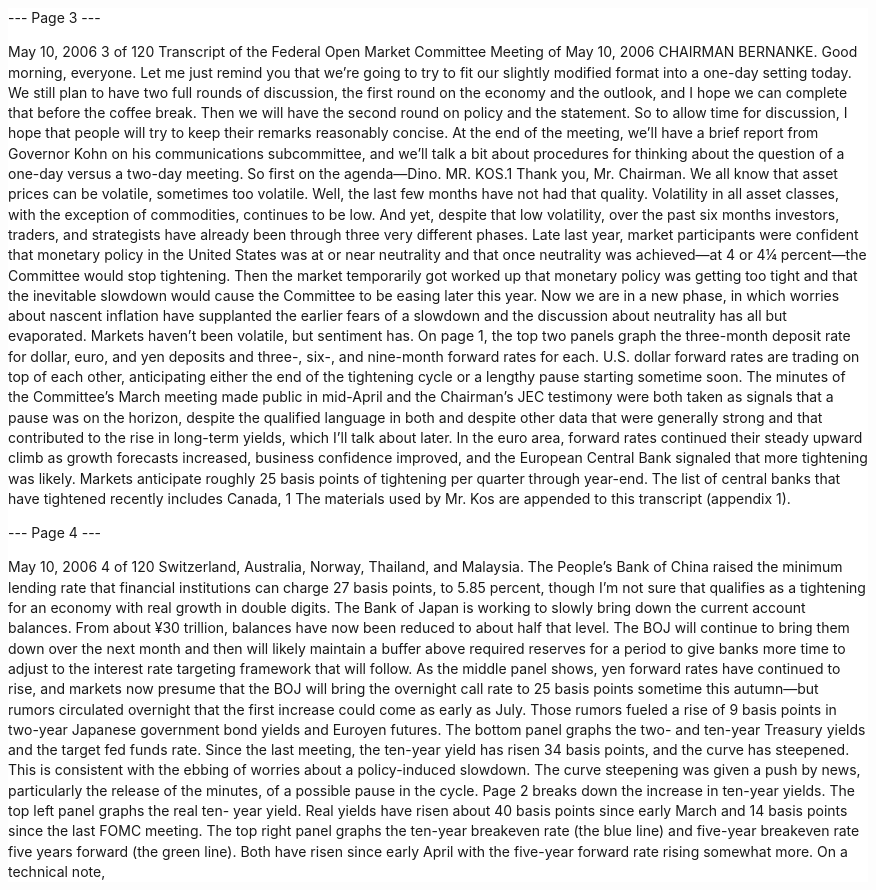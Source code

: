 --- Page 3 ---

May 10, 2006 3 of 120
Transcript of the Federal Open Market Committee Meeting of
May 10, 2006
CHAIRMAN BERNANKE. Good morning, everyone. Let me just remind you that
we’re going to try to fit our slightly modified format into a one-day setting today. We still plan
to have two full rounds of discussion, the first round on the economy and the outlook, and I hope
we can complete that before the coffee break. Then we will have the second round on policy and
the statement. So to allow time for discussion, I hope that people will try to keep their remarks
reasonably concise. At the end of the meeting, we’ll have a brief report from Governor Kohn on
his communications subcommittee, and we’ll talk a bit about procedures for thinking about the
question of a one-day versus a two-day meeting. So first on the agenda—Dino.
MR. KOS.1 Thank you, Mr. Chairman. We all know that asset prices can be volatile,
sometimes too volatile. Well, the last few months have not had that quality. Volatility in all
asset classes, with the exception of commodities, continues to be low. And yet, despite that
low volatility, over the past six months investors, traders, and strategists have already been
through three very different phases. Late last year, market participants were confident that
monetary policy in the United States was at or near neutrality and that once neutrality was
achieved—at 4 or 4¼ percent—the Committee would stop tightening. Then the market
temporarily got worked up that monetary policy was getting too tight and that the inevitable
slowdown would cause the Committee to be easing later this year. Now we are in a new
phase, in which worries about nascent inflation have supplanted the earlier fears of a
slowdown and the discussion about neutrality has all but evaporated. Markets haven’t been
volatile, but sentiment has.
On page 1, the top two panels graph the three-month deposit rate for dollar, euro, and yen
deposits and three-, six-, and nine-month forward rates for each. U.S. dollar forward rates
are trading on top of each other, anticipating either the end of the tightening cycle or a
lengthy pause starting sometime soon. The minutes of the Committee’s March meeting made
public in mid-April and the Chairman’s JEC testimony were both taken as signals that a
pause was on the horizon, despite the qualified language in both and despite other data that
were generally strong and that contributed to the rise in long-term yields, which I’ll talk
about later.
In the euro area, forward rates continued their steady upward climb as growth forecasts
increased, business confidence improved, and the European Central Bank signaled that more
tightening was likely. Markets anticipate roughly 25 basis points of tightening per quarter
through year-end. The list of central banks that have tightened recently includes Canada,
1 The materials used by Mr. Kos are appended to this transcript (appendix 1).

--- Page 4 ---

May 10, 2006 4 of 120
Switzerland, Australia, Norway, Thailand, and Malaysia. The People’s Bank of China raised
the minimum lending rate that financial institutions can charge 27 basis points, to 5.85
percent, though I’m not sure that qualifies as a tightening for an economy with real growth in
double digits.
The Bank of Japan is working to slowly bring down the current account balances. From
about ¥30 trillion, balances have now been reduced to about half that level. The BOJ will
continue to bring them down over the next month and then will likely maintain a buffer
above required reserves for a period to give banks more time to adjust to the interest rate
targeting framework that will follow. As the middle panel shows, yen forward rates have
continued to rise, and markets now presume that the BOJ will bring the overnight call rate to
25 basis points sometime this autumn—but rumors circulated overnight that the first increase
could come as early as July. Those rumors fueled a rise of 9 basis points in two-year
Japanese government bond yields and Euroyen futures.
The bottom panel graphs the two- and ten-year Treasury yields and the target fed funds
rate. Since the last meeting, the ten-year yield has risen 34 basis points, and the curve has
steepened. This is consistent with the ebbing of worries about a policy-induced slowdown.
The curve steepening was given a push by news, particularly the release of the minutes, of a
possible pause in the cycle.
Page 2 breaks down the increase in ten-year yields. The top left panel graphs the real ten-
year yield. Real yields have risen about 40 basis points since early March and 14 basis points
since the last FOMC meeting. The top right panel graphs the ten-year breakeven rate (the
blue line) and five-year breakeven rate five years forward (the green line). Both have risen
since early April with the five-year forward rate rising somewhat more. On a technical note,
